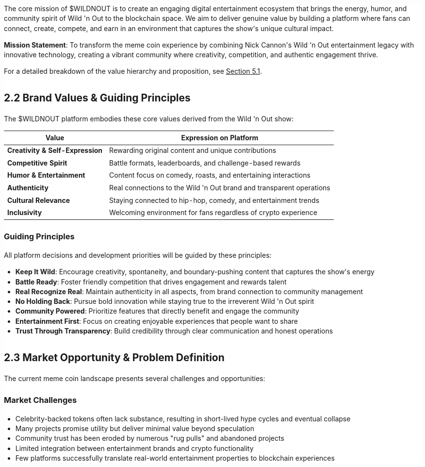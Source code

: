The core mission of $WILDNOUT is to create an engaging digital entertainment ecosystem that brings the energy, humor, and community spirit of Wild 'n Out to the blockchain space. We aim to deliver genuine value by building a platform where fans can connect, create, compete, and earn in an environment that captures the show's unique cultural impact.

**Mission Statement**: To transform the meme coin experience by combining Nick Cannon's Wild 'n Out entertainment legacy with innovative technology, creating a vibrant community where creativity, competition, and authentic engagement thrive.

For a detailed breakdown of the value hierarchy and proposition, see [Section 5.1](#51-core-value-proposition).

## 2.2 Brand Values & Guiding Principles

The $WILDNOUT platform embodies these core values derived from the Wild 'n Out show:

| Value | Expression on Platform |
|-------|------------------------|
| **Creativity & Self-Expression** | Rewarding original content and unique contributions |
| **Competitive Spirit** | Battle formats, leaderboards, and challenge-based rewards |
| **Humor & Entertainment** | Content focus on comedy, roasts, and entertaining interactions |
| **Authenticity** | Real connections to the Wild 'n Out brand and transparent operations |
| **Cultural Relevance** | Staying connected to hip-hop, comedy, and entertainment trends |
| **Inclusivity** | Welcoming environment for fans regardless of crypto experience |

### Guiding Principles

All platform decisions and development priorities will be guided by these principles:

- **Keep It Wild**: Encourage creativity, spontaneity, and boundary-pushing content that captures the show's energy
- **Battle Ready**: Foster friendly competition that drives engagement and rewards talent
- **Real Recognize Real**: Maintain authenticity in all aspects, from brand connection to community management
- **No Holding Back**: Pursue bold innovation while staying true to the irreverent Wild 'n Out spirit
- **Community Powered**: Prioritize features that directly benefit and engage the community
- **Entertainment First**: Focus on creating enjoyable experiences that people want to share
- **Trust Through Transparency**: Build credibility through clear communication and honest operations

## 2.3 Market Opportunity & Problem Definition

The current meme coin landscape presents several challenges and opportunities:

### Market Challenges

- Celebrity-backed tokens often lack substance, resulting in short-lived hype cycles and eventual collapse
- Many projects promise utility but deliver minimal value beyond speculation
- Community trust has been eroded by numerous "rug pulls" and abandoned projects
- Limited integration between entertainment brands and crypto functionality
- Few platforms successfully translate real-world entertainment properties to blockchain experiences
